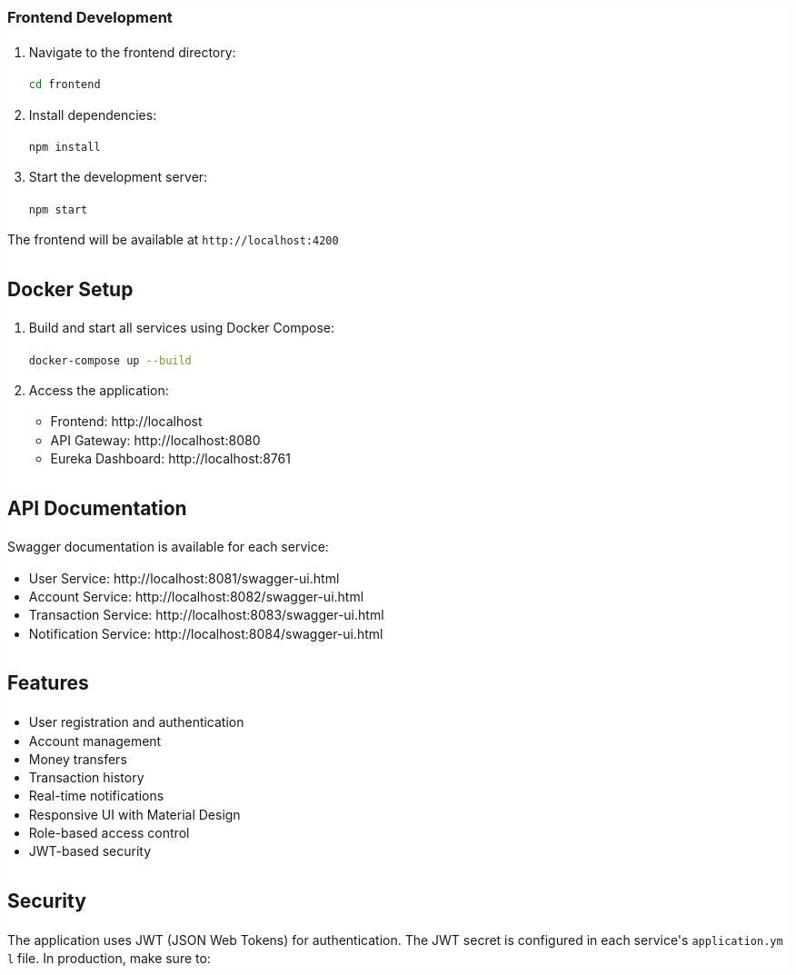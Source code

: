 ### Frontend Development

1. Navigate to the frontend directory:
   ```bash
   cd frontend
   ```

2. Install dependencies:
   ```bash
   npm install
   ```

3. Start the development server:
   ```bash
   npm start
   ```

The frontend will be available at `http://localhost:4200`

## Docker Setup

1. Build and start all services using Docker Compose:
   ```bash
   docker-compose up --build
   ```

2. Access the application:
   - Frontend: http://localhost
   - API Gateway: http://localhost:8080
   - Eureka Dashboard: http://localhost:8761

## API Documentation

Swagger documentation is available for each service:

- User Service: http://localhost:8081/swagger-ui.html
- Account Service: http://localhost:8082/swagger-ui.html
- Transaction Service: http://localhost:8083/swagger-ui.html
- Notification Service: http://localhost:8084/swagger-ui.html

## Features

- User registration and authentication
- Account management
- Money transfers
- Transaction history
- Real-time notifications
- Responsive UI with Material Design
- Role-based access control
- JWT-based security

## Security

The application uses JWT (JSON Web Tokens) for authentication. The JWT secret is configured in each service's `application.yml` file. In production, make sure to:
